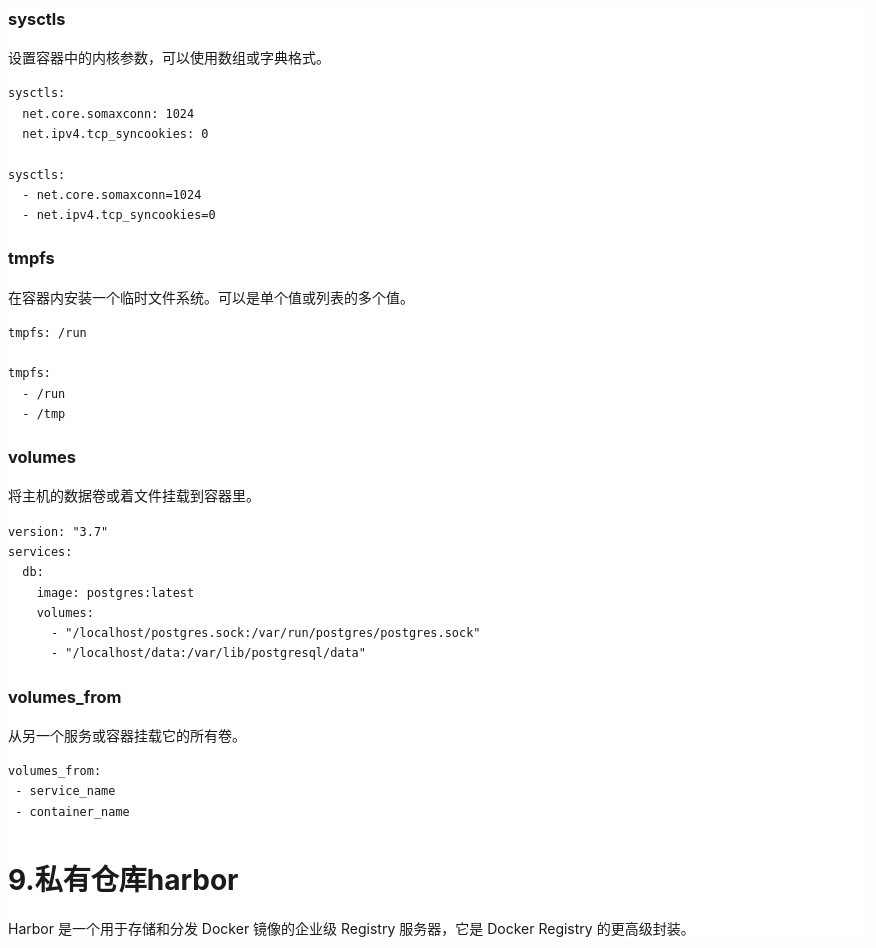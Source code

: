 ### sysctls

设置容器中的内核参数，可以使用数组或字典格式。

```
sysctls:
  net.core.somaxconn: 1024
  net.ipv4.tcp_syncookies: 0

sysctls:
  - net.core.somaxconn=1024
  - net.ipv4.tcp_syncookies=0
```

### tmpfs

在容器内安装一个临时文件系统。可以是单个值或列表的多个值。

```
tmpfs: /run

tmpfs:
  - /run
  - /tmp
```

### volumes

将主机的数据卷或着文件挂载到容器里。

```
version: "3.7"
services:
  db:
    image: postgres:latest
    volumes:
      - "/localhost/postgres.sock:/var/run/postgres/postgres.sock"
      - "/localhost/data:/var/lib/postgresql/data"
```

### volumes_from

从另一个服务或容器挂载它的所有卷。

```sh
volumes_from:
 - service_name
 - container_name
```



# 9.私有仓库harbor

Harbor 是一个用于存储和分发 Docker 镜像的企业级 Registry 服务器，它是 Docker Registry 的更高级封装。
